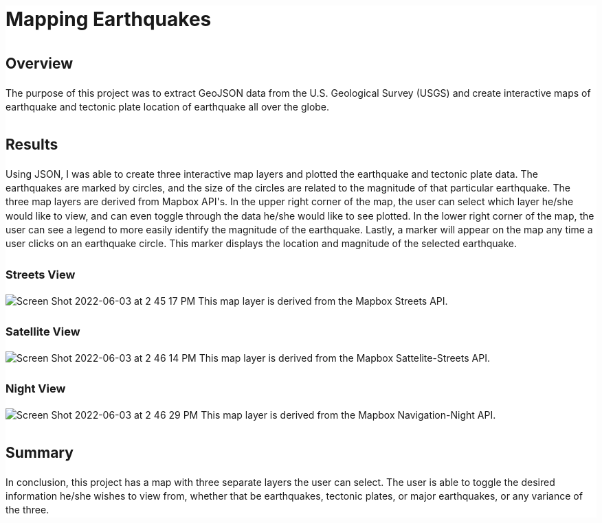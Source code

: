 # Mapping Earthquakes

## Overview
The purpose of this project was to extract GeoJSON data from the U.S. Geological Survey (USGS) and create interactive maps of earthquake and tectonic plate location of earthquake all over the globe.  

## Results
Using JSON, I was able to create three interactive map layers and plotted the earthquake and tectonic plate data.  The earthquakes are marked by circles, and the size of the circles are related to the magnitude of that particular earthquake.  The three map layers are derived from Mapbox API's.  In the upper right corner of the map, the user can select which layer he/she would like to view, and can even toggle through the data he/she would like to see plotted.  In the lower right corner of the map, the user can see a legend to more easily identify the magnitude of the earthquake.  Lastly, a marker will appear on the map any time a user clicks on an earthquake circle.  This marker displays the location and magnitude of the selected earthquake.  

### Streets View
<img width="1292" alt="Screen Shot 2022-06-03 at 2 45 17 PM" src="https://user-images.githubusercontent.com/99417460/171971471-9885a23e-e999-4915-a830-03d0a8d749c6.png">
This map layer is derived from the Mapbox Streets API.

### Satellite View
<img width="1439" alt="Screen Shot 2022-06-03 at 2 46 14 PM" src="https://user-images.githubusercontent.com/99417460/171971536-cdd757b3-d089-420a-a369-dbfb24ad4c44.png">
This map layer is derived from the Mapbox Sattelite-Streets API.

### Night View
<img width="1440" alt="Screen Shot 2022-06-03 at 2 46 29 PM" src="https://user-images.githubusercontent.com/99417460/171971558-1c0f4b7c-65cf-4451-8a36-6c55cdb5807d.png">
This map layer is derived from the Mapbox Navigation-Night API.

## Summary
In conclusion, this project has a map with three separate layers the user can select.  The user is able to toggle the desired information he/she wishes to view from, whether that be earthquakes, tectonic plates, or major earthquakes, or any variance of the three.  

